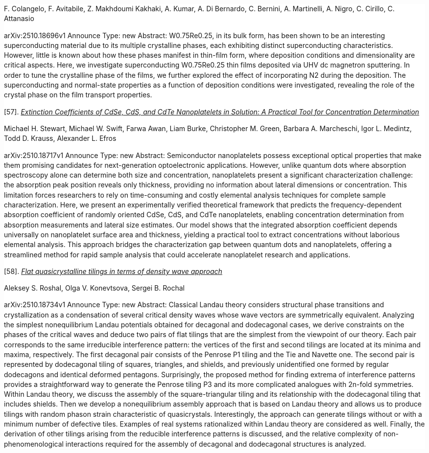 F. Colangelo, F. Avitabile, Z. Makhdoumi Kakhaki, A. Kumar, A. Di Bernardo, C. Bernini, A. Martinelli, A. Nigro, C. Cirillo, C. Attanasio

arXiv:2510.18696v1 Announce Type: new 
Abstract: W0.75Re0.25, in its bulk form, has been shown to be an interesting superconducting material due to its multiple crystalline phases, each exhibiting distinct superconducting characteristics. However, little is known about how these phases manifest in thin-film form, where deposition conditions and dimensionality are critical aspects. Here, we investigate superconducting W0.75Re0.25 thin films deposited via UHV dc magnetron sputtering. In order to tune the crystalline phase of the films, we further explored the effect of incorporating N2 during the deposition. The superconducting and normal-state properties as a function of deposition conditions were investigated, revealing the role of the crystal phase on the film transport properties.



[57]. [*Extinction Coefficients of CdSe, CdS, and CdTe Nanoplatelets in Solution: A Practical Tool for Concentration Determination*](https://arxiv.org/abs/2510.18717 "Extinction Coefficients of CdSe, CdS, and CdTe Nanoplatelets in Solution: A Practical Tool for Concentration Determination")

Michael H. Stewart, Michael W. Swift, Farwa Awan, Liam Burke, Christopher M. Green, Barbara A. Marcheschi, Igor L. Medintz, Todd D. Krauss, Alexander L. Efros

arXiv:2510.18717v1 Announce Type: new 
Abstract: Semiconductor nanoplatelets possess exceptional optical properties that make them promising candidates for next-generation optoelectronic applications. However, unlike quantum dots where absorption spectroscopy alone can determine both size and concentration, nanoplatelets present a significant characterization challenge: the absorption peak position reveals only thickness, providing no information about lateral dimensions or concentration. This limitation forces researchers to rely on time-consuming and costly elemental analysis techniques for complete sample characterization. Here, we present an experimentally verified theoretical framework that predicts the frequency-dependent absorption coefficient of randomly oriented CdSe, CdS, and CdTe nanoplatelets, enabling concentration determination from absorption measurements and lateral size estimates. Our model shows that the integrated absorption coefficient depends universally on nanoplatelet surface area and thickness, yielding a practical tool to extract concentrations without laborious elemental analysis. This approach bridges the characterization gap between quantum dots and nanoplatelets, offering a streamlined method for rapid sample analysis that could accelerate nanoplatelet research and applications.



[58]. [*Flat quasicrystalline tilings in terms of density wave approach*](https://arxiv.org/abs/2510.18734 "Flat quasicrystalline tilings in terms of density wave approach")

Aleksey S. Roshal, Olga V. Konevtsova, Sergei B. Rochal

arXiv:2510.18734v1 Announce Type: new 
Abstract: Classical Landau theory considers structural phase transitions and crystallization as a condensation of several critical density waves whose wave vectors are symmetrically equivalent. Analyzing the simplest nonequilibrium Landau potentials obtained for decagonal and dodecagonal cases, we derive constraints on the phases of the critical waves and deduce two pairs of flat tilings that are the simplest from the viewpoint of our theory. Each pair corresponds to the same irreducible interference pattern: the vertices of the first and second tilings are located at its minima and maxima, respectively. The first decagonal pair consists of the Penrose P1 tiling and the Tie and Navette one. The second pair is represented by dodecagonal tiling of squares, triangles, and shields, and previously unidentified one formed by regular dodecagons and identical deformed pentagons. Surprisingly, the proposed method for finding extrema of interference patterns provides a straightforward way to generate the Penrose tiling P3 and its more complicated analogues with 2n-fold symmetries. Within Landau theory, we discuss the assembly of the square-triangular tiling and its relationship with the dodecagonal tiling that includes shields. Then we develop a nonequilibrium assembly approach that is based on Landau theory and allows us to produce tilings with random phason strain characteristic of quasicrystals. Interestingly, the approach can generate tilings without or with a minimum number of defective tiles. Examples of real systems rationalized within Landau theory are considered as well. Finally, the derivation of other tilings arising from the reducible interference patterns is discussed, and the relative complexity of non-phenomenological interactions required for the assembly of decagonal and dodecagonal structures is analyzed.
